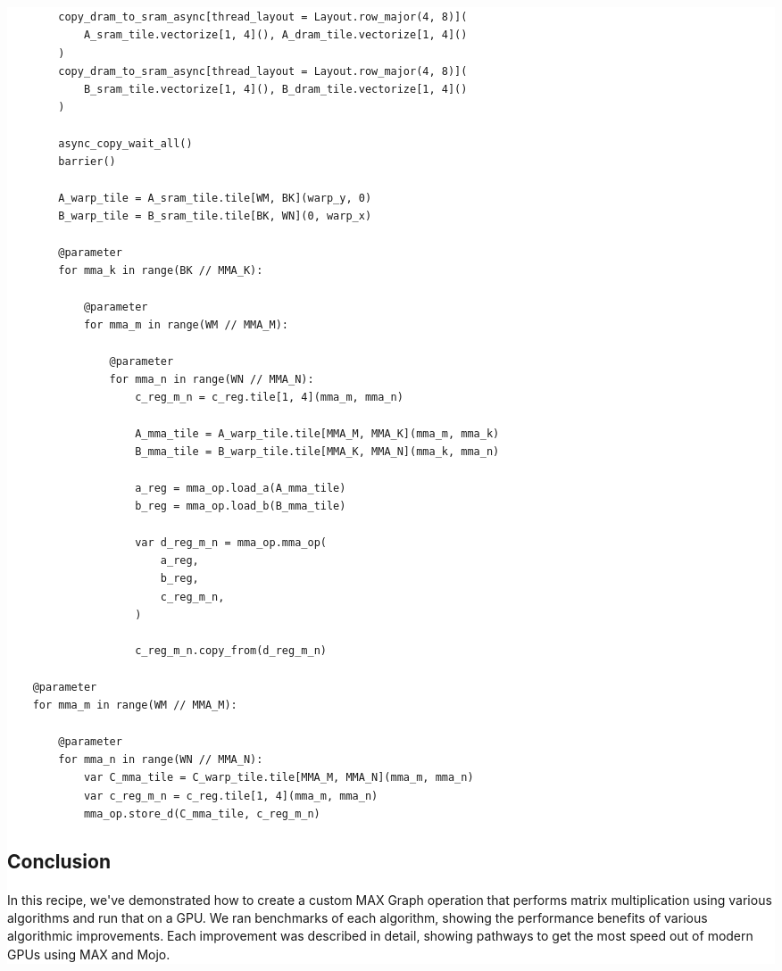 ```mojo
        copy_dram_to_sram_async[thread_layout = Layout.row_major(4, 8)](
            A_sram_tile.vectorize[1, 4](), A_dram_tile.vectorize[1, 4]()
        )
        copy_dram_to_sram_async[thread_layout = Layout.row_major(4, 8)](
            B_sram_tile.vectorize[1, 4](), B_dram_tile.vectorize[1, 4]()
        )

        async_copy_wait_all()
        barrier()

        A_warp_tile = A_sram_tile.tile[WM, BK](warp_y, 0)
        B_warp_tile = B_sram_tile.tile[BK, WN](0, warp_x)

        @parameter
        for mma_k in range(BK // MMA_K):

            @parameter
            for mma_m in range(WM // MMA_M):

                @parameter
                for mma_n in range(WN // MMA_N):
                    c_reg_m_n = c_reg.tile[1, 4](mma_m, mma_n)

                    A_mma_tile = A_warp_tile.tile[MMA_M, MMA_K](mma_m, mma_k)
                    B_mma_tile = B_warp_tile.tile[MMA_K, MMA_N](mma_k, mma_n)

                    a_reg = mma_op.load_a(A_mma_tile)
                    b_reg = mma_op.load_b(B_mma_tile)

                    var d_reg_m_n = mma_op.mma_op(
                        a_reg,
                        b_reg,
                        c_reg_m_n,
                    )

                    c_reg_m_n.copy_from(d_reg_m_n)

    @parameter
    for mma_m in range(WM // MMA_M):

        @parameter
        for mma_n in range(WN // MMA_N):
            var C_mma_tile = C_warp_tile.tile[MMA_M, MMA_N](mma_m, mma_n)
            var c_reg_m_n = c_reg.tile[1, 4](mma_m, mma_n)
            mma_op.store_d(C_mma_tile, c_reg_m_n)
```

## Conclusion

In this recipe, we've demonstrated how to create a custom MAX Graph operation
that performs matrix multiplication using various algorithms and run that on a
GPU. We ran benchmarks of each algorithm, showing the performance benefits of
various algorithmic improvements. Each improvement was described in detail,
showing pathways to get the most speed out of modern GPUs using MAX and Mojo.
